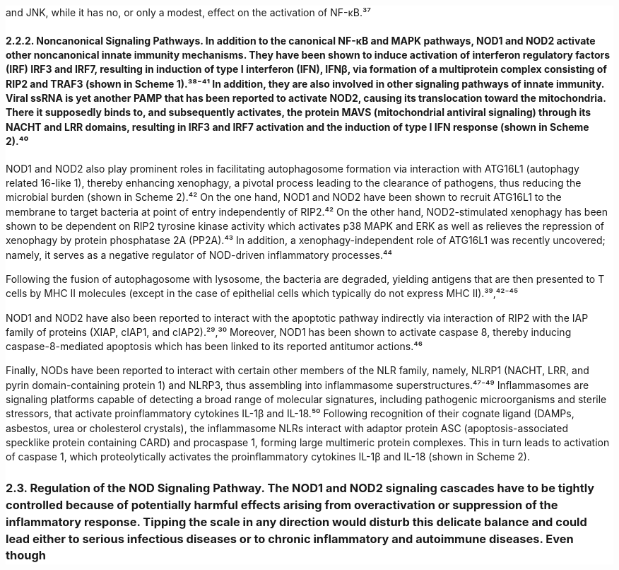 and JNK, while it has no, or only a modest, effect on the activation of NF-κB.³⁷

#### 2.2.2. Noncanonical Signaling Pathways. In addition to the canonical NF-κB and MAPK pathways, NOD1 and NOD2 activate other noncanonical innate immunity mechanisms. They have been shown to induce activation of interferon regulatory factors (IRF) IRF3 and IRF7, resulting in induction of type I interferon (IFN), IFNβ, via formation of a multiprotein complex consisting of RIP2 and TRAF3 (shown in Scheme 1).³⁸⁻⁴¹ In addition, they are also involved in other signaling pathways of innate immunity. Viral ssRNA is yet another PAMP that has been reported to activate NOD2, causing its translocation toward the mitochondria. There it supposedly binds to, and subsequently activates, the protein MAVS (mitochondrial antiviral signaling) through its NACHT and LRR domains, resulting in IRF3 and IRF7 activation and the induction of type I IFN response (shown in Scheme 2).⁴⁰

NOD1 and NOD2 also play prominent roles in facilitating autophagosome formation via interaction with ATG16L1 (autophagy related 16-like 1), thereby enhancing xenophagy, a pivotal process leading to the clearance of pathogens, thus reducing the microbial burden (shown in Scheme 2).⁴² On the one hand, NOD1 and NOD2 have been shown to recruit ATG16L1 to the membrane to target bacteria at point of entry independently of RIP2.⁴² On the other hand, NOD2-stimulated xenophagy has been shown to be dependent on RIP2 tyrosine kinase activity which activates p38 MAPK and ERK as well as relieves the repression of xenophagy by protein phosphatase 2A (PP2A).⁴³ In addition, a xenophagy-independent role of ATG16L1 was recently uncovered; namely, it serves as a negative regulator of NOD-driven inflammatory processes.⁴⁴

Following the fusion of autophagosome with lysosome, the bacteria are degraded, yielding antigens that are then presented to T cells by MHC II molecules (except in the case of epithelial cells which typically do not express MHC II).³⁹,⁴²⁻⁴⁵

NOD1 and NOD2 have also been reported to interact with the apoptotic pathway indirectly via interaction of RIP2 with the IAP family of proteins (XIAP, cIAP1, and cIAP2).²⁹,³⁰ Moreover, NOD1 has been shown to activate caspase 8, thereby inducing caspase-8-mediated apoptosis which has been linked to its reported antitumor actions.⁴⁶

Finally, NODs have been reported to interact with certain other members of the NLR family, namely, NLRP1 (NACHT, LRR, and pyrin domain-containing protein 1) and NLRP3, thus assembling into inflammasome superstructures.⁴⁷⁻⁴⁹ Inflammasomes are signaling platforms capable of detecting a broad range of molecular signatures, including pathogenic microorganisms and sterile stressors, that activate proinflammatory cytokines IL-1β and IL-18.⁵⁰ Following recognition of their cognate ligand (DAMPs, asbestos, urea or cholesterol crystals), the inflammasome NLRs interact with adaptor protein ASC (apoptosis-associated specklike protein containing CARD) and procaspase 1, forming large multimeric protein complexes. This in turn leads to activation of caspase 1, which proteolytically activates the proinflammatory cytokines IL-1β and IL-18 (shown in Scheme 2).

### 2.3. Regulation of the NOD Signaling Pathway. The NOD1 and NOD2 signaling cascades have to be tightly controlled because of potentially harmful effects arising from overactivation or suppression of the inflammatory response. Tipping the scale in any direction would disturb this delicate balance and could lead either to serious infectious diseases or to chronic inflammatory and autoimmune diseases. Even though
